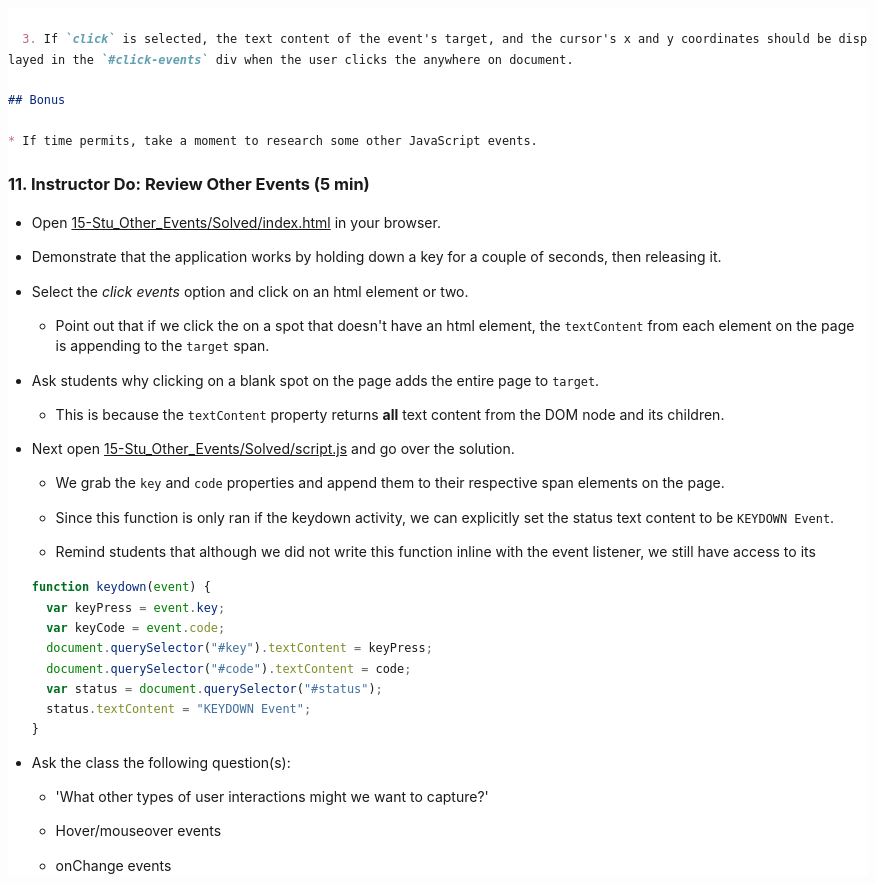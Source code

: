 ```md

  3. If `click` is selected, the text content of the event's target, and the cursor's x and y coordinates should be displayed in the `#click-events` div when the user clicks the anywhere on document.

## Bonus

* If time permits, take a moment to research some other JavaScript events.
```

### 11. Instructor Do: Review Other Events (5 min)

* Open [15-Stu_Other_Events/Solved/index.html](../../../../01-Class-Content/04-web-apis/01-Activities/15-Stu_Other_Events/Solved/index.html) in your browser.

* Demonstrate that the application works by holding down a key for a couple of seconds, then releasing it.

* Select the *click events* option and click on an html element or two.

  * Point out that if we click the on a spot that doesn't have an html element, the `textContent` from each element on the page is appending to the `target` span.

* Ask students why clicking on a blank spot on the page adds the entire page to `target`.

  * This is because the `textContent` property returns **all** text content from the DOM node and its children.

* Next open [15-Stu_Other_Events/Solved/script.js](../../../../01-Class-Content/04-web-apis/01-Activities/15-Stu_Other_Events/Solved/script.js) and go over the solution.

  * We grab the `key` and `code` properties and append them to their respective span elements on the page.

  * Since this function is only ran if the keydown activity, we can explicitly set the status text content to be `KEYDOWN Event`.

  * Remind students that although we did not write this function inline with the event listener, we still have access to its  

  ```js
  function keydown(event) {
    var keyPress = event.key;
    var keyCode = event.code;
    document.querySelector("#key").textContent = keyPress;
    document.querySelector("#code").textContent = code;
    var status = document.querySelector("#status");
    status.textContent = "KEYDOWN Event";
  }
  ```

* Ask the class the following question(s):

  * 'What other types of user interactions might we want to capture?'

  * Hover/mouseover events

  * onChange events
